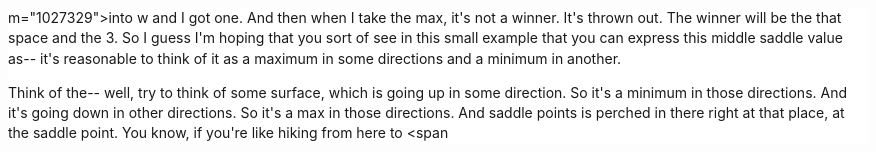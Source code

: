   m="1027329">into</span> <span m="1027460">w</span> <span
  m="1028010">and</span> <span m="1028140">I</span> <span m="1028230">got</span>
  <span m="1028500">one.</span> <span m="1029220">And</span> <span
  m="1029339">then</span> <span m="1029520">when</span> <span
  m="1029700">I</span> <span m="1029790">take</span> <span
  m="1030030">the</span> <span m="1030130">max,</span> <span
  m="1031109">it's</span> <span m="1031290">not</span> <span
  m="1031560">a</span> <span m="1031619">winner.</span> <span
  m="1032130">It's</span> <span m="1032310">thrown</span> <span
  m="1032700">out.</span> <span m="1033750">The</span> <span
  m="1033869">winner</span> <span m="1034260">will</span> <span
  m="1034589">be</span> <span m="1035099">the</span> <span
  m="1036700">that</span> <span m="1036960">space</span> <span
  m="1037800">and</span> <span m="1038010">the</span> <span
  m="1038099">3.</span> <span m="1039040">So</span> <span m="1039329">I</span>
  <span m="1039599">guess</span> <span m="1039900">I'm</span> <span
  m="1040050">hoping</span> <span m="1041430">that</span> <span
  m="1041579">you</span> <span m="1041730">sort</span> <span
  m="1042000">of</span> <span m="1042089">see</span> <span m="1042390">in</span>
  <span m="1042510">this</span> <span m="1042690">small</span> <span
  m="1043050">example</span> <span m="1044190">that</span> <span
  m="1044760">you</span> <span m="1045180">can</span> <span
  m="1045720">express</span> <span m="1046319">this</span> <span
  m="1047460">middle</span> <span m="1048000">saddle</span> <span
  m="1048540">value</span> <span m="1049890">as--</span> <span
  m="1051990">it's</span> <span m="1052200">reasonable</span> <span
  m="1052630">to</span> <span m="1052680">think</span> <span
  m="1052980">of</span> <span m="1053100">it</span> <span m="1053250">as</span>
  <span m="1053460">a</span> <span m="1053550">maximum</span> <span
  m="1054150">in</span> <span m="1054300">some</span> <span
  m="1054570">directions</span> <span m="1055200">and</span> <span
  m="1055350">a</span> <span m="1055410">minimum</span> <span
  m="1055890">in</span> <span m="1056010">another.</span></p><p><span
  m="1056880">Think</span> <span m="1057150">of</span> <span
  m="1057300">the--</span> <span m="1058170">well,</span> <span
  m="1058500">try</span> <span m="1058830">to</span> <span
  m="1058950">think</span> <span m="1059310">of</span> <span
  m="1059430">some</span> <span m="1060180">surface,</span> <span
  m="1062120">which</span> <span m="1062380">is</span> <span
  m="1062680">going</span> <span m="1063430">up</span> <span
  m="1064240">in</span> <span m="1064420">some</span> <span
  m="1064720">direction.</span> <span m="1065370">So</span> <span
  m="1065590">it's</span> <span m="1065770">a</span> <span
  m="1065830">minimum</span> <span m="1066370">in</span> <span
  m="1066460">those</span> <span m="1066760">directions.</span> <span
  m="1067960">And</span> <span m="1068110">it's</span> <span
  m="1068280">going</span> <span m="1068590">down</span> <span
  m="1069340">in</span> <span m="1069520">other</span> <span
  m="1069760">directions.</span> <span m="1070360">So</span> <span
  m="1070510">it's</span> <span m="1070630">a</span> <span
  m="1070690">max</span> <span m="1071320">in</span> <span
  m="1071440">those</span> <span m="1071710">directions.</span> <span
  m="1072940">And</span> <span m="1073900">saddle</span> <span
  m="1074250">points</span> <span m="1074700">is</span> <span
  m="1075250">perched</span> <span m="1075730">in</span> <span
  m="1075910">there</span> <span m="1077500">right</span> <span
  m="1077800">at</span> <span m="1077920">that</span> <span
  m="1079360">place,</span> <span m="1079960">at</span> <span
  m="1080110">the</span> <span m="1080230">saddle</span> <span
  m="1080710">point.</span> <span m="1082150">You</span> <span
  m="1082290">know,</span> <span m="1082490">if</span> <span
  m="1082700">you're</span> <span m="1082930">like</span> <span
  m="1083200">hiking</span> <span m="1083710">from</span> <span
  m="1083950">here</span> <span m="1084220">to</span> <span